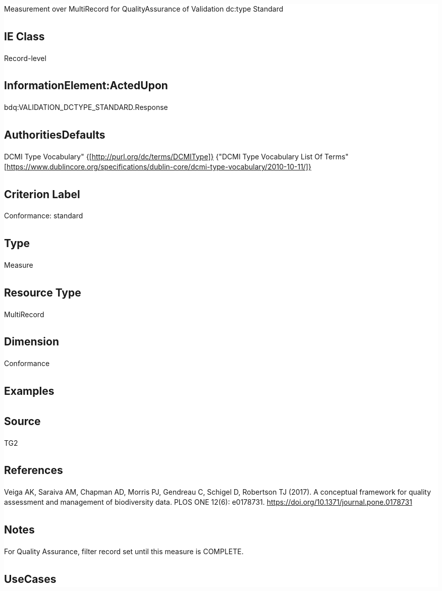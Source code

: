 Measurement over MultiRecord for QualityAssurance of Validation dc:type Standard

##  IE Class

Record-level

##  InformationElement:ActedUpon

bdq:VALIDATION_DCTYPE_STANDARD.Response

##  AuthoritiesDefaults

DCMI Type Vocabulary" {[http://purl.org/dc/terms/DCMIType]} {"DCMI Type Vocabulary List Of Terms" [https://www.dublincore.org/specifications/dublin-core/dcmi-type-vocabulary/2010-10-11/]}

##  Criterion Label

Conformance: standard

##  Type

Measure

##  Resource Type

MultiRecord

##  Dimension

Conformance

## Examples

##  Source

TG2

##  References

Veiga AK, Saraiva AM, Chapman AD, Morris PJ, Gendreau C, Schigel D, Robertson TJ (2017). A conceptual framework for quality assessment and management of biodiversity data. PLOS ONE 12(6): e0178731. https://doi.org/10.1371/journal.pone.0178731

##  Notes

For Quality Assurance, filter record set until this measure is COMPLETE.

##  UseCases
